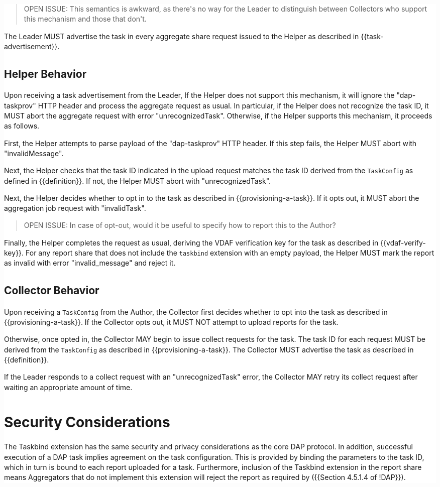 > OPEN ISSUE: This semantics is awkward, as there's no way for the Leader to
> distinguish between Collectors who support this mechanism and those that don't.

The Leader MUST advertise the task in every aggregate share request issued to
the Helper as described in {{task-advertisement}}.

## Helper Behavior

Upon receiving a task advertisement from the Leader, If the Helper does not
support this mechanism, it will ignore the "dap-taskprov" HTTP header and
process the aggregate request as usual. In particular, if the Helper does not
recognize the task ID, it MUST abort the aggregate request with error
"unrecognizedTask". Otherwise, if the Helper supports this mechanism, it
proceeds as follows.

First, the Helper attempts to parse payload of the "dap-taskprov" HTTP header.
If this step fails, the Helper MUST abort with "invalidMessage".

Next, the Helper checks that the task ID indicated in the upload request matches
the task ID derived from the `TaskConfig` as defined in {{definition}}.
If not, the Helper MUST abort with "unrecognizedTask".

Next, the Helper decides whether to opt in to the task as described in
{{provisioning-a-task}}. If it opts out, it MUST abort the aggregation job
request with "invalidTask".

> OPEN ISSUE: In case of opt-out, would it be useful to specify how to report
> this to the Author?

Finally, the Helper completes the request as usual, deriving the VDAF
verification key for the task as described in {{vdaf-verify-key}}. For any
report share that does not include the `taskbind` extension with an empty
payload, the Helper MUST mark the report as invalid with error
"invalid_message" and reject it.

## Collector Behavior

Upon receiving a `TaskConfig` from the Author, the Collector first decides
whether to opt into the task as described in {{provisioning-a-task}}. If the
Collector opts out, it MUST NOT attempt to upload reports for the task.

Otherwise, once opted in, the Collector MAY begin to issue collect requests for
the task. The task ID for each request MUST be derived from the `TaskConfig` as
described in {{provisioning-a-task}}. The Collector MUST advertise the task as
described in {{definition}}.

If the Leader responds to a collect request with an "unrecognizedTask" error,
the Collector MAY retry its collect request after waiting an appropriate amount
of time.

# Security Considerations

The Taskbind extension has the same security and privacy considerations as the
core DAP protocol. In addition, successful execution of a DAP task implies
agreement on the task configuration. This is provided by binding the
parameters to the task ID, which in turn is bound to each report uploaded for a
task. Furthermore, inclusion of the Taskbind extension in the report share
means Aggregators that do not implement this extension will reject the report
as required by ({{Section 4.5.1.4 of !DAP}}).
